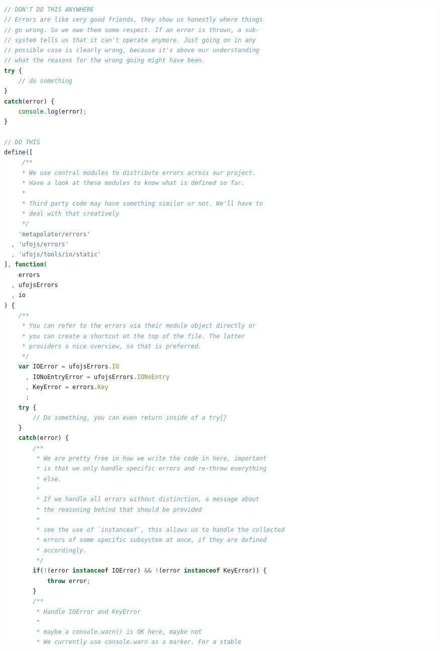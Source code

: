```js
// DON'T DO THIS ANYWHERE
// Errors are like very good friends, they show us honestly where things
// go wrong. So we owe them some respect. If an error is thrown, a sub-
// system tells us that it can't operate anymore. Just going on in any 
// possible case is clearly wrong, because it's above our understanding
// what the reasons for the wrong going might have been.
try {
    // do something
}
catch(error) {
    console.log(error);
}

// DO THIS
define([
     /**
     * We use central modules to distribute errors across our project.
     * Have a look at these modules to know what is defined so far.
     *
     * Third party code may have something similar or not. We'll have to 
     * deal with that creatively
     */
    'metapolator/errors'
  , 'ufojs/errors'
  , 'ufojs/tools/io/static'
], function(
    errors
  , ufojsErrors
  , io
) {
    /**
     * You can refer to the errors via their module object directly or 
     * you can create a shortcut at the top of the file. The latter 
     * providers a nice overview, so that is preferred.
     */
    var IOError = ufojsErrors.IO
      , IONoEntryError = ufojsErrors.IONoEntry
      , KeyError = errors.Key
      ;
    try {
        // Do something, you can even return inside of a try{}
    }
    catch(error) {
        /**
         * We are pretty free in how we write the code in here, important
         * is that we only handle specific errors and re-throw everything
         * else.
         * 
         * If we handle all errors without distinction, a message about 
         * the reasoning behind that should be provided
         *
         * see the use of `instanceof`, this allows us to handle the collected
         * errors of some specific subsystem at once, if they are defined
         * accordingly.
         */
        if(!(error instanceof IOError) && !(error instanceof KeyError)) {
            throw error;
        }
        /**
         * Handle IOError and KeyError
         *
         * maybe a console.warn() is OK here, maybe not
         * We currently use console.warn as a marker. For a stable
```